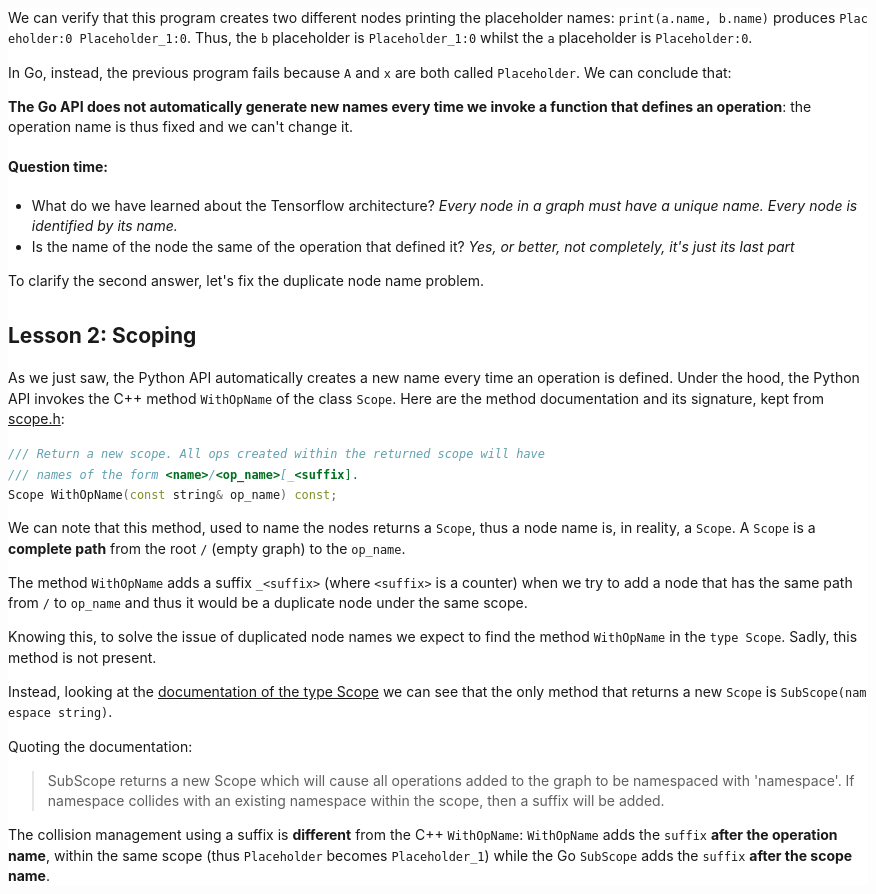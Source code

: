 We can verify that this program creates two different nodes printing the placeholder names: `print(a.name, b.name)` produces `Placeholder:0 Placeholder_1:0`.
Thus, the `b` placeholder is `Placeholder_1:0` whilst the `a` placeholder is `Placeholder:0`.

In Go, instead, the previous program fails because `A` and `x` are both called `Placeholder`. We can conclude that:

**The Go API does not automatically generate new names every time we invoke a function that defines an operation**: the operation name is thus fixed and we can't change it.

#### Question time:

- What do we have learned about the Tensorflow architecture? *Every node in a graph must have a unique name. Every node is identified by its name.*
- Is the name of the node the same of the operation that defined it? *Yes, or better, not completely, it's just its last part*

To clarify the second answer, let's fix the duplicate node name problem.

## Lesson 2: Scoping

As we just saw, the Python API automatically creates a new name every time an operation is defined. Under the hood, the Python API invokes the C++ method `WithOpName` of the class `Scope`.
Here are the method documentation and its signature, kept from [scope.h](https://github.com/tensorflow/tensorflow/blob/a5b1fb8e56ceda0ee2794ee05f5a7642157875c5/tensorflow/cc/framework/scope.h):

```c++
/// Return a new scope. All ops created within the returned scope will have
/// names of the form <name>/<op_name>[_<suffix].
Scope WithOpName(const string& op_name) const;
```

We can note that this method, used to name the nodes returns a `Scope`, thus a node name is, in reality, a `Scope`.
A `Scope` is a **complete path** from the root `/` (empty graph) to the `op_name`.

The method `WithOpName` adds a suffix `_<suffix>` (where `<suffix>` is a counter) when we try to add a node that has the same path from `/` to `op_name` and thus it would be a duplicate node under the same scope.

Knowing this, to solve the issue of duplicated node names we expect to find the method `WithOpName` in the `type Scope`. Sadly, this method is not present.

Instead, looking at the [documentation of the type Scope](https://godoc.org/github.com/tensorflow/tensorflow/tensorflow/go/op#Scope) we can see that the only method that returns a new `Scope` is `SubScope(namespace string)`.

Quoting the documentation:

> SubScope returns a new Scope which will cause all operations added to the graph to be namespaced with 'namespace'. If namespace collides with an existing namespace within the scope, then a suffix will be added.

The collision management using a suffix is **different** from the C++ `WithOpName`: `WithOpName` adds the `suffix` **after the operation name**, within the same scope (thus `Placeholder` becomes `Placeholder_1`) while the Go `SubScope` adds the `suffix` **after the scope name**.
